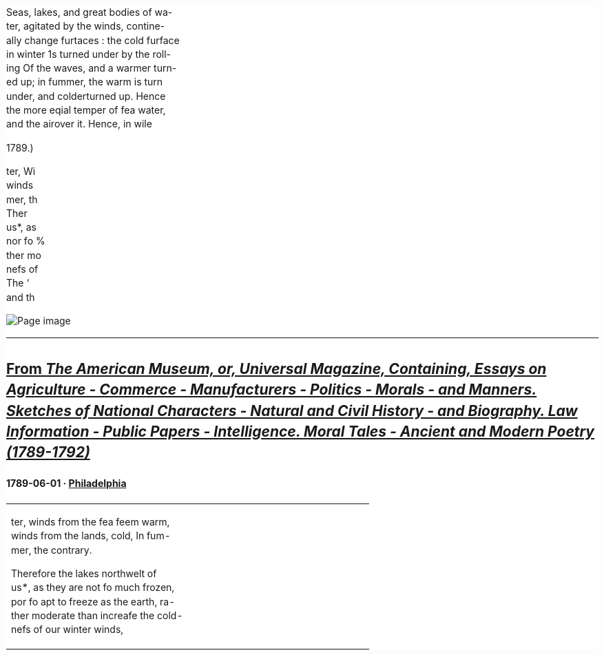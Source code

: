 Seas, lakes, and great bodies of wa-  
ter, agitated by the winds, contine-  
ally change furtaces : the cold furface  
in winter 1s turned under by the roll-  
ing Of the waves, and a warmer turn-  
ed up; in fummer, the warm is turn  
under, and colderturned up. Hence  
the more eqial temper of fea water,  
and the airover it. Hence, in wile  
  
  
  
1789.)  
  
ter, Wi  
winds  
mer, th  
Ther  
us*, as  
nor fo %  
ther mo  
nefs of  
The ‘  
and th
</td><td style="width: 50%; max-height: 75%; margin: auto; display: block;">
<img alt="Page image" src="https://iiif.archive.org/iiif/sim_american-museum-or-universal-magazine_1789-06_5_6&#0036;44/pct:8.959790,10.588235,72.552448,77.965686/,600/0/default.jpg"/>
</td>
</tr></table>

---

## [From _The American Museum, or, Universal Magazine, Containing, Essays on Agriculture - Commerce - Manufacturers - Politics - Morals - and Manners. Sketches of National Characters - Natural and Civil History - and Biography. Law Information - Public Papers - Intelligence. Moral Tales - Ancient and Modern Poetry (1789-1792)_](https://archive.org/details/sim_american-museum-or-universal-magazine_1789-06_5_6/page/n46/mode/1up?view=theater)

#### 1789-06-01 &middot; [Philadelphia](http://dbpedia.org/resource/Philadelphia)

<table style="width: 100%;"><tr><td style="width: 50%">

  
ter, winds from the fea feem warm,  
winds from the lands, cold, In fum-  
mer, the contrary.  
  
Therefore the lakes northwelt of  
us*, as they are not fo much frozen,  
por fo apt to freeze as the earth, ra-  
ther moderate than increafe the cold-  
nefs of our winter winds,  
  